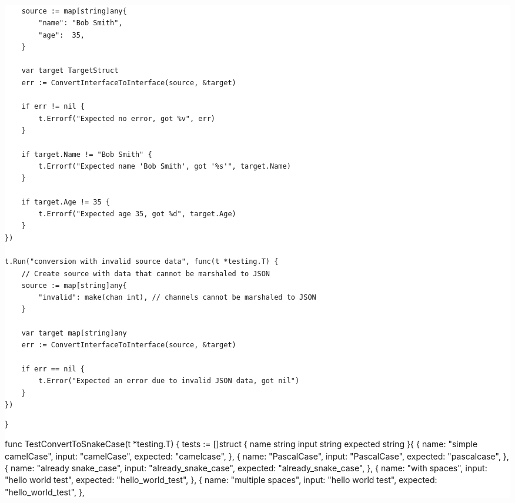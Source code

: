 		source := map[string]any{
			"name": "Bob Smith",
			"age":  35,
		}

		var target TargetStruct
		err := ConvertInterfaceToInterface(source, &target)

		if err != nil {
			t.Errorf("Expected no error, got %v", err)
		}

		if target.Name != "Bob Smith" {
			t.Errorf("Expected name 'Bob Smith', got '%s'", target.Name)
		}

		if target.Age != 35 {
			t.Errorf("Expected age 35, got %d", target.Age)
		}
	})

	t.Run("conversion with invalid source data", func(t *testing.T) {
		// Create source with data that cannot be marshaled to JSON
		source := map[string]any{
			"invalid": make(chan int), // channels cannot be marshaled to JSON
		}

		var target map[string]any
		err := ConvertInterfaceToInterface(source, &target)

		if err == nil {
			t.Error("Expected an error due to invalid JSON data, got nil")
		}
	})
}

func TestConvertToSnakeCase(t *testing.T) {
	tests := []struct {
		name     string
		input    string
		expected string
	}{
		{
			name:     "simple camelCase",
			input:    "camelCase",
			expected: "camelcase",
		},
		{
			name:     "PascalCase",
			input:    "PascalCase",
			expected: "pascalcase",
		},
		{
			name:     "already snake_case",
			input:    "already_snake_case",
			expected: "already_snake_case",
		},
		{
			name:     "with spaces",
			input:    "hello world test",
			expected: "hello_world_test",
		},
		{
			name:     "multiple spaces",
			input:    "hello    world    test",
			expected: "hello_world_test",
		},